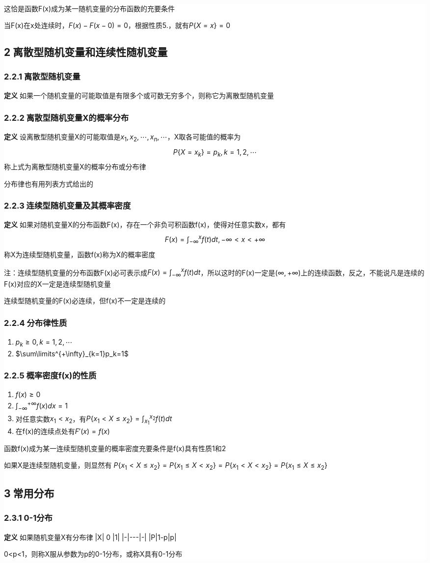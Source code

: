 这恰是函数F(x)成为某一随机变量的分布函数的充要条件

当F(x)在x处连续时，$F(x)-F(x-0)=0$，根据性质5.，就有$P\{X=x\}=0$

## 2 离散型随机变量和连续性随机变量
### 2.2.1 离散型随机变量
**定义** 如果一个随机变量的可能取值是有限多个或可数无穷多个，则称它为离散型随机变量

### 2.2.2 离散型随机变量X的概率分布
**定义** 设离散型随机变量X的可能取值是$x_1,x_2,\cdots,x_n,\cdots$，X取各可能值的概率为
$$P\{X=x_k\}=p_k,k=1,2,\cdots$$
称上式为离散型随机变量X的概率分布或分布律

分布律也有用列表方式给出的

### 2.2.3 连续型随机变量及其概率密度
**定义** 如果对随机变量X的分布函数F(x)，存在一个非负可积函数f(x)，使得对任意实数x，都有
$$F(x)=\int^x_{-\infty}f(t)dt,-\infty<x<+\infty$$
称X为连续型随机变量，函数f(x)称为X的概率密度

注：连续型随机变量的分布函数F(x)必可表示成$F(x)=\int^x_{-\infty}f(t)dt$，所以这时的F(x)一定是$(\infty,+\infty)$上的连续函数，反之，不能说凡是连续的F(x)对应的X一定是连续型随机变量

连续型随机变量的F(x)必连续，但f(x)不一定是连续的

### 2.2.4 分布律性质
1. $p_k\geq 0,k=1,2,\cdots$
2. $\sum\limits^{+\infty}_{k=1}p_k=1$

### 2.2.5 概率密度f(x)的性质
1. $f(x)\geq 0$
2. $\int^{+\infty}_{-\infty}f(x)dx=1$
3. 对任意实数$x_1<x_2$，有$P\{x_1<X\leq x_2\}=\int^{x_2}_{x_1}f(t)dt$
4. 在f(x)的连续点处有$F'(x)=f(x)$

函数f(x)成为某一连续型随机变量的概率密度充要条件是f(x)具有性质1和2

如果X是连续型随机变量，则显然有
$P\{x_1<X\leq x_2\}=P\{x_1\leq X<x_2\}=P\{x_1<X<x_2\}=P\{x_1\leq X\leq x_2\}$

## 3 常用分布
### 2.3.1 0-1分布
**定义** 如果随机变量X有分布律
|X| 0 |1|
|-|---|-|
|P|1-p|p|

0<p<1，则称X服从参数为p的0-1分布，或称X具有0-1分布
